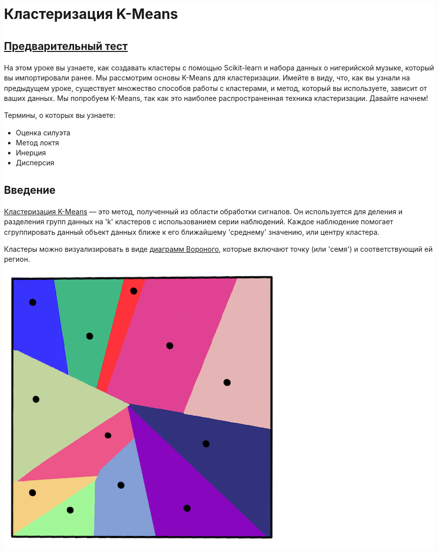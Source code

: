 # Кластеризация K-Means

## [Предварительный тест](https://gray-sand-07a10f403.1.azurestaticapps.net/quiz/29/)

На этом уроке вы узнаете, как создавать кластеры с помощью Scikit-learn и набора данных о нигерийской музыке, который вы импортировали ранее. Мы рассмотрим основы K-Means для кластеризации. Имейте в виду, что, как вы узнали на предыдущем уроке, существует множество способов работы с кластерами, и метод, который вы используете, зависит от ваших данных. Мы попробуем K-Means, так как это наиболее распространенная техника кластеризации. Давайте начнем!

Термины, о которых вы узнаете:

- Оценка силуэта
- Метод локтя
- Инерция
- Дисперсия

## Введение

[Кластеризация K-Means](https://wikipedia.org/wiki/K-means_clustering) — это метод, полученный из области обработки сигналов. Он используется для деления и разделения групп данных на 'k' кластеров с использованием серии наблюдений. Каждое наблюдение помогает сгруппировать данный объект данных ближе к его ближайшему 'среднему' значению, или центру кластера.

Кластеры можно визуализировать в виде [диаграмм Вороного](https://wikipedia.org/wiki/Voronoi_diagram), которые включают точку (или 'семя') и соответствующий ей регион. 

![диаграмма Вороного](../../../../translated_images/voronoi.1dc1613fb0439b9564615eca8df47a4bcd1ce06217e7e72325d2406ef2180795.ru.png)
